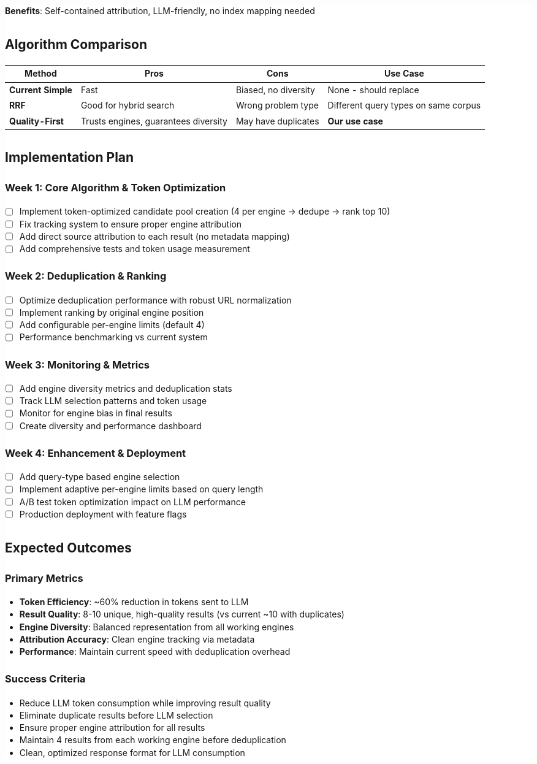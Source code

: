 **Benefits**: Self-contained attribution, LLM-friendly, no index mapping needed

## Algorithm Comparison

| Method | Pros | Cons | Use Case |
|--------|------|------|----------|
| **Current Simple** | Fast | Biased, no diversity | None - should replace |
| **RRF** | Good for hybrid search | Wrong problem type | Different query types on same corpus |
| **Quality-First** | Trusts engines, guarantees diversity | May have duplicates | **Our use case** |

## Implementation Plan

### Week 1: Core Algorithm & Token Optimization
- [ ] Implement token-optimized candidate pool creation (4 per engine → dedupe → rank top 10)
- [ ] Fix tracking system to ensure proper engine attribution
- [ ] Add direct source attribution to each result (no metadata mapping)
- [ ] Add comprehensive tests and token usage measurement

### Week 2: Deduplication & Ranking
- [ ] Optimize deduplication performance with robust URL normalization
- [ ] Implement ranking by original engine position
- [ ] Add configurable per-engine limits (default 4)
- [ ] Performance benchmarking vs current system

### Week 3: Monitoring & Metrics
- [ ] Add engine diversity metrics and deduplication stats
- [ ] Track LLM selection patterns and token usage
- [ ] Monitor for engine bias in final results
- [ ] Create diversity and performance dashboard

### Week 4: Enhancement & Deployment
- [ ] Add query-type based engine selection
- [ ] Implement adaptive per-engine limits based on query length
- [ ] A/B test token optimization impact on LLM performance
- [ ] Production deployment with feature flags

## Expected Outcomes

### Primary Metrics
- **Token Efficiency**: ~60% reduction in tokens sent to LLM
- **Result Quality**: 8-10 unique, high-quality results (vs current ~10 with duplicates)
- **Engine Diversity**: Balanced representation from all working engines
- **Attribution Accuracy**: Clean engine tracking via metadata
- **Performance**: Maintain current speed with deduplication overhead

### Success Criteria
- Reduce LLM token consumption while improving result quality
- Eliminate duplicate results before LLM selection
- Ensure proper engine attribution for all results
- Maintain 4 results from each working engine before deduplication
- Clean, optimized response format for LLM consumption
